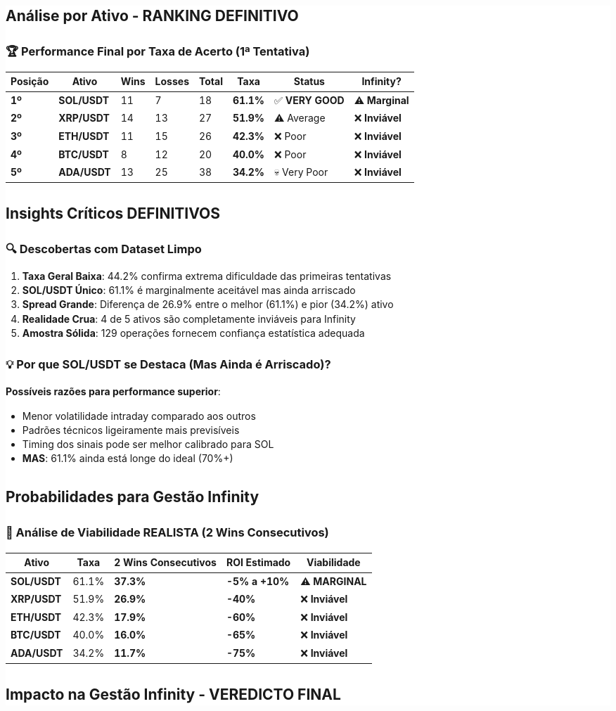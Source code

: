 ## Análise por Ativo - RANKING DEFINITIVO

### 🏆 Performance Final por Taxa de Acerto (1ª Tentativa)

| Posição | Ativo | Wins | Losses | Total | Taxa | Status | Infinity? |
|---------|-------|------|--------|-------|------|--------|-----------|
| **1º** | **SOL/USDT** | 11 | 7 | 18 | **61.1%** | ✅ **VERY GOOD** | ⚠️ **Marginal** |
| **2º** | **XRP/USDT** | 14 | 13 | 27 | **51.9%** | ⚠️ Average | ❌ **Inviável** |
| **3º** | **ETH/USDT** | 11 | 15 | 26 | **42.3%** | ❌ Poor | ❌ **Inviável** |
| **4º** | **BTC/USDT** | 8 | 12 | 20 | **40.0%** | ❌ Poor | ❌ **Inviável** |
| **5º** | **ADA/USDT** | 13 | 25 | 38 | **34.2%** | 💀 Very Poor | ❌ **Inviável** |

## Insights Críticos DEFINITIVOS

### 🔍 Descobertas com Dataset Limpo

1. **Taxa Geral Baixa**: 44.2% confirma extrema dificuldade das primeiras tentativas
2. **SOL/USDT Único**: 61.1% é marginalmente aceitável mas ainda arriscado
3. **Spread Grande**: Diferença de 26.9% entre o melhor (61.1%) e pior (34.2%) ativo
4. **Realidade Crua**: 4 de 5 ativos são completamente inviáveis para Infinity
5. **Amostra Sólida**: 129 operações fornecem confiança estatística adequada

### 💡 Por que SOL/USDT se Destaca (Mas Ainda é Arriscado)?

**Possíveis razões para performance superior**:
- Menor volatilidade intraday comparado aos outros
- Padrões técnicos ligeiramente mais previsíveis
- Timing dos sinais pode ser melhor calibrado para SOL
- **MAS**: 61.1% ainda está longe do ideal (70%+)

## Probabilidades para Gestão Infinity

### 🎯 Análise de Viabilidade REALISTA (2 Wins Consecutivos)

| Ativo | Taxa | 2 Wins Consecutivos | ROI Estimado | Viabilidade |
|-------|------|---------------------|--------------|-------------|
| **SOL/USDT** | 61.1% | **37.3%** | **-5% a +10%** | ⚠️ **MARGINAL** |
| **XRP/USDT** | 51.9% | **26.9%** | **-40%** | ❌ **Inviável** |
| **ETH/USDT** | 42.3% | **17.9%** | **-60%** | ❌ **Inviável** |
| **BTC/USDT** | 40.0% | **16.0%** | **-65%** | ❌ **Inviável** |
| **ADA/USDT** | 34.2% | **11.7%** | **-75%** | ❌ **Inviável** |

## Impacto na Gestão Infinity - VEREDICTO FINAL
